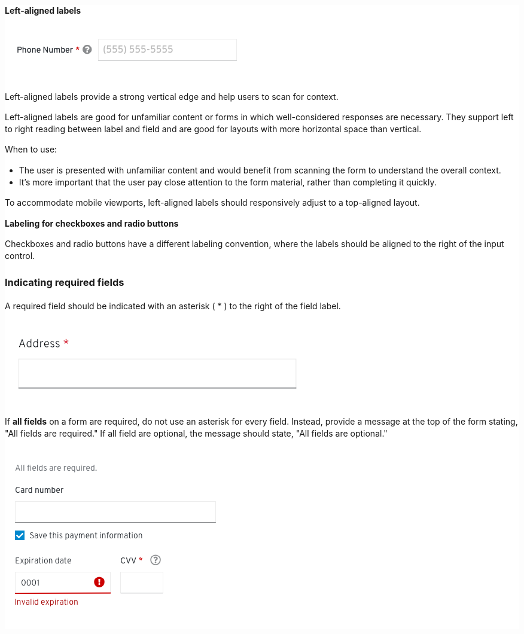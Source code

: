 **Left-aligned labels**

![Aligned to the left](./img/left-aligned.png)

Left-aligned labels provide a strong vertical edge and help users to scan for context.

Left-aligned labels are good for unfamiliar content or forms in which well-considered responses are necessary. They support left to right reading between label and field and are good for layouts with more horizontal space than vertical.

When to use:
* The user is presented with unfamiliar content and would benefit from scanning the form to understand the overall context.
* It’s more important that the user pay close attention to the form material, rather than completing it quickly.

To accommodate mobile viewports, left-aligned labels should responsively adjust to a top-aligned layout.

**Labeling for checkboxes and radio buttons**

Checkboxes and radio buttons have a different labeling convention, where the labels should be aligned to the right of the input control.

### Indicating required fields
A required field should be indicated with an asterisk ( * ) to the right of the field label.

![Required field image](./img/required-field.png)

If **all fields** on a form are required, do not use an asterisk for every field. Instead, provide a message at the top of the form stating, "All fields are required." If all field are optional, the message should state, "All fields are optional."

![All required](./img/all-required.png)
